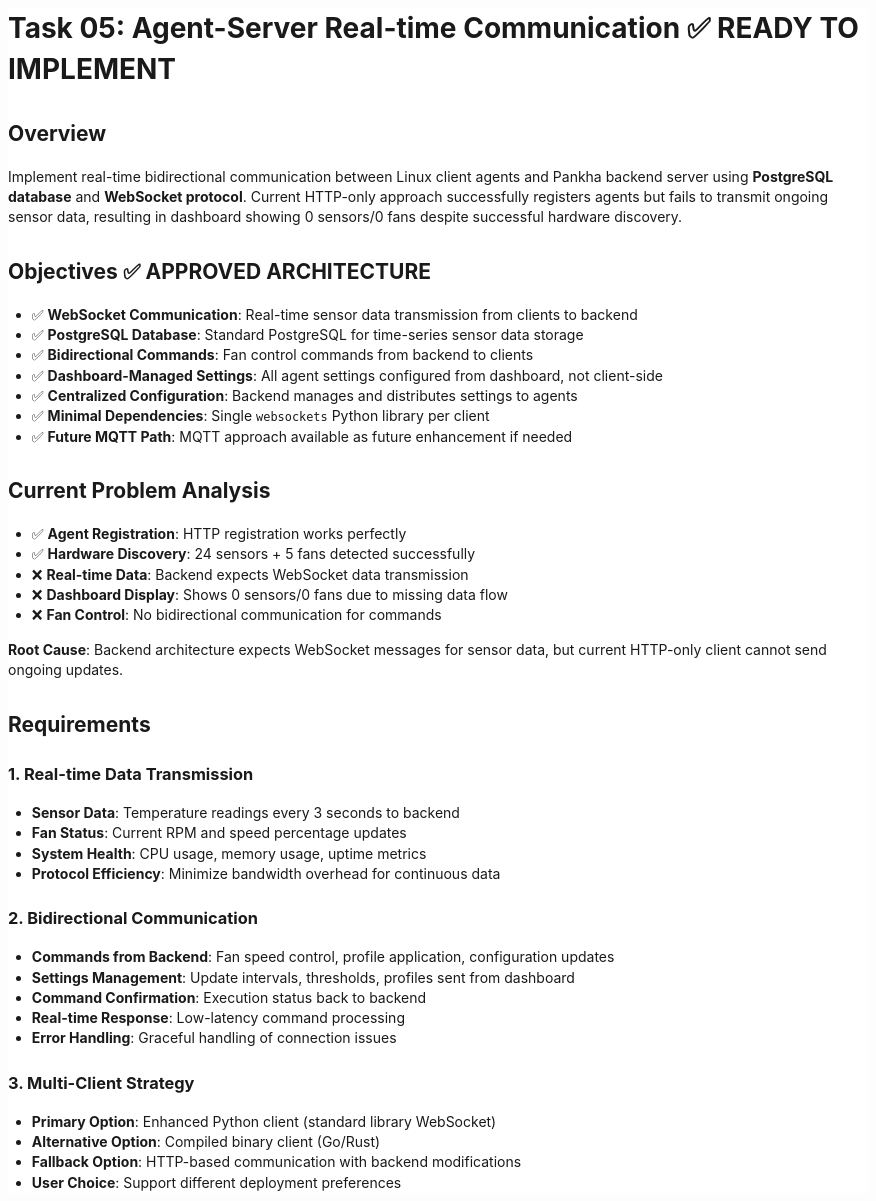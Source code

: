 # Task 05: Agent-Server Real-time Communication ✅ **READY TO IMPLEMENT**

## Overview
Implement real-time bidirectional communication between Linux client agents and Pankha backend server using **PostgreSQL database** and **WebSocket protocol**. Current HTTP-only approach successfully registers agents but fails to transmit ongoing sensor data, resulting in dashboard showing 0 sensors/0 fans despite successful hardware discovery.

## Objectives ✅ **APPROVED ARCHITECTURE**
- ✅ **WebSocket Communication**: Real-time sensor data transmission from clients to backend
- ✅ **PostgreSQL Database**: Standard PostgreSQL for time-series sensor data storage
- ✅ **Bidirectional Commands**: Fan control commands from backend to clients
- ✅ **Dashboard-Managed Settings**: All agent settings configured from dashboard, not client-side
- ✅ **Centralized Configuration**: Backend manages and distributes settings to agents
- ✅ **Minimal Dependencies**: Single `websockets` Python library per client
- ✅ **Future MQTT Path**: MQTT approach available as future enhancement if needed

## Current Problem Analysis
- ✅ **Agent Registration**: HTTP registration works perfectly
- ✅ **Hardware Discovery**: 24 sensors + 5 fans detected successfully
- ❌ **Real-time Data**: Backend expects WebSocket data transmission
- ❌ **Dashboard Display**: Shows 0 sensors/0 fans due to missing data flow
- ❌ **Fan Control**: No bidirectional communication for commands

**Root Cause**: Backend architecture expects WebSocket messages for sensor data, but current HTTP-only client cannot send ongoing updates.

## Requirements

### 1. Real-time Data Transmission
- **Sensor Data**: Temperature readings every 3 seconds to backend
- **Fan Status**: Current RPM and speed percentage updates
- **System Health**: CPU usage, memory usage, uptime metrics
- **Protocol Efficiency**: Minimize bandwidth overhead for continuous data

### 2. Bidirectional Communication
- **Commands from Backend**: Fan speed control, profile application, configuration updates
- **Settings Management**: Update intervals, thresholds, profiles sent from dashboard
- **Command Confirmation**: Execution status back to backend
- **Real-time Response**: Low-latency command processing
- **Error Handling**: Graceful handling of connection issues

### 3. Multi-Client Strategy
- **Primary Option**: Enhanced Python client (standard library WebSocket)
- **Alternative Option**: Compiled binary client (Go/Rust)
- **Fallback Option**: HTTP-based communication with backend modifications
- **User Choice**: Support different deployment preferences
